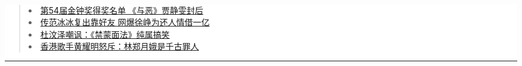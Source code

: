> <li><a href="http://www.epochtimes.com/gb/19/10/5/n11569838.htm">第54届金钟奖得奖名单 《与恶》贾静雯封后</a></li>
> <li><a href="http://www.epochtimes.com/gb/19/10/4/n11569024.htm">传范冰冰复出靠好友 网爆徐峥为还人情借一亿</a></li>
> <li><a href="http://www.epochtimes.com/gb/19/10/4/n11568774.htm">杜汶泽嘲讽：《禁蒙面法》纯属搞笑</a></li>
> <li><a href="http://www.epochtimes.com/gb/19/10/5/n11570726.htm">香港歌手黄耀明怒斥：林郑月娥是千古罪人</a></li>
<hr>
